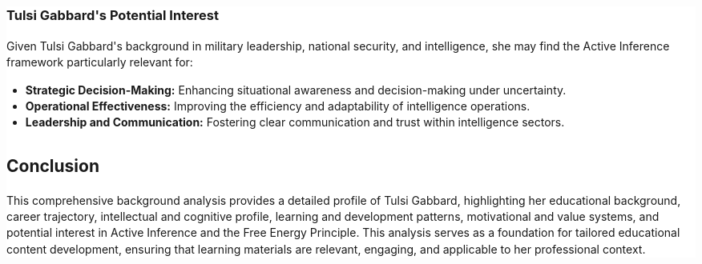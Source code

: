 ### Tulsi Gabbard's Potential Interest
Given Tulsi Gabbard's background in military leadership, national security, and intelligence, she may find the Active Inference framework particularly relevant for:
- **Strategic Decision-Making:** Enhancing situational awareness and decision-making under uncertainty.
- **Operational Effectiveness:** Improving the efficiency and adaptability of intelligence operations.
- **Leadership and Communication:** Fostering clear communication and trust within intelligence sectors.

## Conclusion
This comprehensive background analysis provides a detailed profile of Tulsi Gabbard, highlighting her educational background, career trajectory, intellectual and cognitive profile, learning and development patterns, motivational and value systems, and potential interest in Active Inference and the Free Energy Principle. This analysis serves as a foundation for tailored educational content development, ensuring that learning materials are relevant, engaging, and applicable to her professional context.